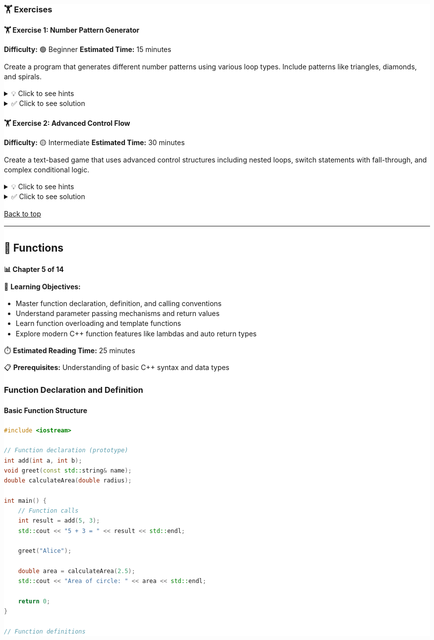 ### 🏋️ Exercises

#### 🏋️ Exercise 1: Number Pattern Generator
**Difficulty:** 🟢 Beginner
**Estimated Time:** 15 minutes

Create a program that generates different number patterns using various loop types. Include patterns like triangles, diamonds, and spirals.

<details><summary>💡 Click to see hints</summary></details>

<details><summary>✅ Click to see solution</summary></details>

#### 🏋️ Exercise 2: Advanced Control Flow
**Difficulty:** 🟡 Intermediate
**Estimated Time:** 30 minutes

Create a text-based game that uses advanced control structures including nested loops, switch statements with fall-through, and complex conditional logic.

<details><summary>💡 Click to see hints</summary></details>

<details><summary>✅ Click to see solution</summary></details>

[Back to top](#-c-documentation)

---

## 🔧 Functions

**📊 Chapter 5 of 14**

🎯 **Learning Objectives:**
- Master function declaration, definition, and calling conventions
- Understand parameter passing mechanisms and return values
- Learn function overloading and template functions
- Explore modern C++ function features like lambdas and auto return types

⏱️ **Estimated Reading Time:** 25 minutes

📋 **Prerequisites:** Understanding of basic C++ syntax and data types

### Function Declaration and Definition

#### Basic Function Structure

```cpp
#include <iostream>

// Function declaration (prototype)
int add(int a, int b);
void greet(const std::string& name);
double calculateArea(double radius);

int main() {
    // Function calls
    int result = add(5, 3);
    std::cout << "5 + 3 = " << result << std::endl;

    greet("Alice");

    double area = calculateArea(2.5);
    std::cout << "Area of circle: " << area << std::endl;

    return 0;
}

// Function definitions
```